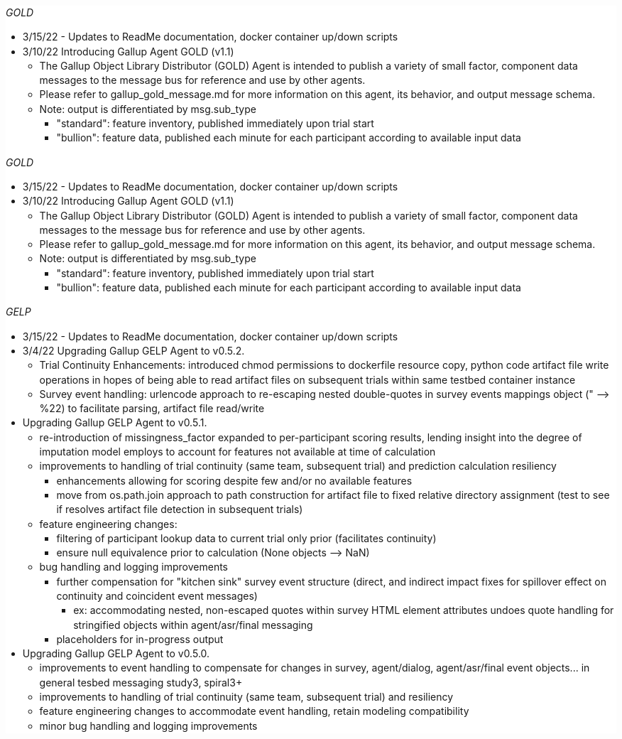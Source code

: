 *GOLD*
- 3/15/22 - Updates to ReadMe documentation, docker container up/down scripts
- 3/10/22 Introducing Gallup Agent GOLD (v1.1)
  - The Gallup Object Library Distributor (GOLD) Agent is intended to publish a variety of small factor, component data messages to the message bus for reference and use by other agents.
  - Please refer to gallup_gold_message.md for more information on this agent, its behavior, and output message schema.
  - Note: output is differentiated by msg.sub_type
    - "standard": feature inventory, published immediately upon trial start
    - "bullion": feature data, published each minute for each participant according to available input data

*GOLD*
- 3/15/22 - Updates to ReadMe documentation, docker container up/down scripts
- 3/10/22 Introducing Gallup Agent GOLD (v1.1)
  - The Gallup Object Library Distributor (GOLD) Agent is intended to publish a variety of small factor, component data messages to the message bus for reference and use by other agents.
  - Please refer to gallup_gold_message.md for more information on this agent, its behavior, and output message schema.
  - Note: output is differentiated by msg.sub_type
    - "standard": feature inventory, published immediately upon trial start
    - "bullion": feature data, published each minute for each participant according to available input data

*GELP*
- 3/15/22 - Updates to ReadMe documentation, docker container up/down scripts
- 3/4/22 Upgrading Gallup GELP Agent to v0.5.2.
  - Trial Continuity Enhancements: introduced chmod permissions to dockerfile resource copy, python code artifact file write operations in hopes of being able to read artifact files on subsequent trials within same testbed container instance
  - Survey event handling: urlencode approach to re-escaping nested double-quotes in survey events mappings object (\" --> %22) to facilitate parsing, artifact file read/write
- Upgrading Gallup GELP Agent to v0.5.1.
  - re-introduction of missingness_factor expanded to per-participant scoring results, lending insight into the degree of imputation model employs to account for features not available at time of calculation
  - improvements to handling of trial continuity (same team, subsequent trial) and prediction calculation resiliency
    - enhancements allowing for scoring despite few and/or no available features
    - move from os.path.join approach to path construction for artifact file to fixed relative directory assignment (test to see if resolves artifact file detection in subsequent trials)
  - feature engineering changes:
    - filtering of participant lookup data to current trial only prior (facilitates continuity)
    - ensure null equivalence prior to calculation (None objects --> NaN)
  - bug handling and logging improvements
    - further compensation for "kitchen sink" survey event structure (direct, and indirect impact fixes for spillover effect on continuity and coincident event messages)
      - ex: accommodating nested, non-escaped quotes within survey HTML element attributes undoes quote handling for stringified objects within agent/asr/final messaging
    - placeholders for in-progress output
- Upgrading Gallup GELP Agent to v0.5.0.
  - improvements to event handling to compensate for changes in survey, agent/dialog, agent/asr/final event objects... in general tesbed messaging study3, spiral3+
  - improvements to handling of trial continuity (same team, subsequent trial) and resiliency
  - feature engineering changes to accommodate event handling, retain modeling compatibility
  - minor bug handling and logging improvements
